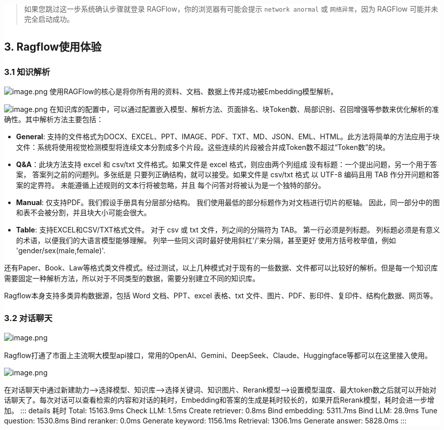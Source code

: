    > 如果您跳过这一步系统确认步骤就登录 RAGFlow，你的浏览器有可能会提示 `network anormal` 或 `网络异常`，因为 RAGFlow 可能并未完全启动成功。


## 3. Ragflow使用体验
### 3.1 知识解析
![image.png](https://cloudflare-imgbed-1d8.pages.dev/file/1739348998599_image.png)
使用RAGFlow的核心是将你所有用的资料、文档、数据上传并成功被Embedding模型解析。

![image.png](https://cloudflare-imgbed-1d8.pages.dev/file/1739349131885_image.png)
在知识库的配置中，可以通过配置嵌入模型、解析方法、页面排名、块Token数、局部识别、召回增强等参数来优化解析的准确性。其中解析方法主要包括：
- **General**: 支持的文件格式为DOCX、EXCEL、PPT、IMAGE、PDF、TXT、MD、JSON、EML、HTML。此方法将简单的方法应用于块文件：系统将使用视觉检测模型将连续文本分割成多个片段。这些连续的片段被合并成Token数不超过“Token数”的块。

- **Q&A**：此块方法支持 excel 和 csv/txt 文件格式。如果文件是 excel 格式，则应由两个列组成 没有标题：一个提出问题，另一个用于答案， 答案列之前的问题列。多张纸是 只要列正确结构，就可以接受。如果文件是 csv/txt 格式 以 UTF-8 编码且用 TAB 作分开问题和答案的定界符。
未能遵循上述规则的文本行将被忽略，并且 每个问答对将被认为是一个独特的部分。

- **Manual**: 仅支持PDF。我们假设手册具有分层部分结构。 我们使用最低的部分标题作为对文档进行切片的枢轴。 因此，同一部分中的图和表不会被分割，并且块大小可能会很大。

- **Table**: 支持EXCEL和CSV/TXT格式文件。
对于 csv 或 txt 文件，列之间的分隔符为 TAB。
第一行必须是列标题。
列标题必须是有意义的术语，以便我们的大语言模型能够理解。 列举一些同义词时最好使用斜杠'/'来分隔，甚至更好 使用方括号枚举值，例如 'gender/sex(male,female)'.

还有Paper、Book、Law等格式类文件模式。经过测试，以上几种模式对于现有的一些数据、文件都可以比较好的解析。但是每一个知识库需要固定一种解析方法，所以对于不同类型的数据，需要分别建立不同的知识库。

Ragflow本身支持多类异构数据源，包括 Word 文档、PPT、excel 表格、txt 文件、图片、PDF、影印件、复印件、结构化数据、网页等。

### 3.2 对话聊天
![image.png](https://cloudflare-imgbed-1d8.pages.dev/file/1739349870473_image.png)

Ragflow打通了市面上主流啊大模型api接口，常用的OpenAI、Gemini、DeepSeek、Claude、Huggingface等都可以在这里接入使用。

![image.png](https://cloudflare-imgbed-1d8.pages.dev/file/1739350386234_image.png)

在对话聊天中通过新建助力-->选择模型、知识库-->选择关键词、知识图片、Rerank模型-->设置模型温度、最大token数之后就可以开始对话聊天了。每次对话可以查看检索的内容和对话的耗时，Embedding和答案的生成是耗时较长的，如果开启Rerank模型，耗时会进一步增加。
::: details
耗时
Total: 15163.9ms
Check LLM: 1.5ms
Create retriever: 0.8ms
Bind embedding: 5311.7ms
Bind LLM: 28.9ms
Tune question: 1530.8ms
Bind reranker: 0.0ms
Generate keyword: 1156.1ms
Retrieval: 1306.1ms
Generate answer: 5828.0ms
:::
